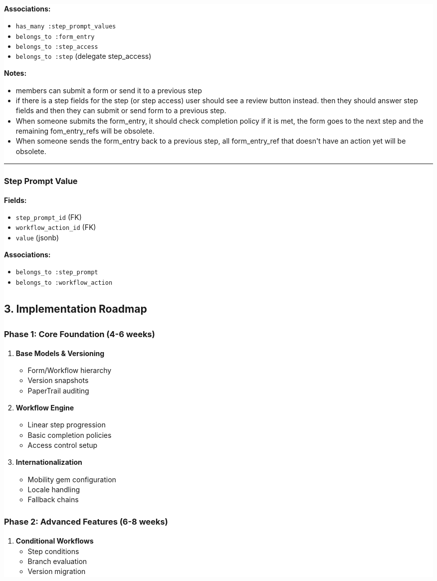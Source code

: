 **Associations:**
- `has_many :step_prompt_values`
- `belongs_to :form_entry`  
- `belongs_to :step_access`
- `belongs_to :step` (delegate step_access)

**Notes:**
- members can submit a form or send it to a previous step
- if there is a step fields for the step (or step access) user should see a review button instead. then they should answer step fields and then they can submit or send form to a previous step.  
- When someone submits the form_entry, it should check completion policy if it is met, the form goes to the next step and the remaining fom_entry_refs will be obsolete. 
- When someone sends the form_entry back to a previous step, all form_entry_ref that doesn't have an action yet will be obsolete.

---
### Step Prompt Value

**Fields:**
- `step_prompt_id` (FK)
- `workflow_action_id` (FK)  
- `value` (jsonb)

**Associations:**
- `belongs_to :step_prompt`
- `belongs_to :workflow_action`

## 3. Implementation Roadmap

### Phase 1: Core Foundation (4-6 weeks)

1. **Base Models & Versioning**
   - Form/Workflow hierarchy
   - Version snapshots
   - PaperTrail auditing

2. **Workflow Engine**  
   - Linear step progression
   - Basic completion policies  
   - Access control setup

3. **Internationalization**
   - Mobility gem configuration
   - Locale handling
   - Fallback chains

### Phase 2: Advanced Features (6-8 weeks)

1. **Conditional Workflows**
   - Step conditions
   - Branch evaluation  
   - Version migration
